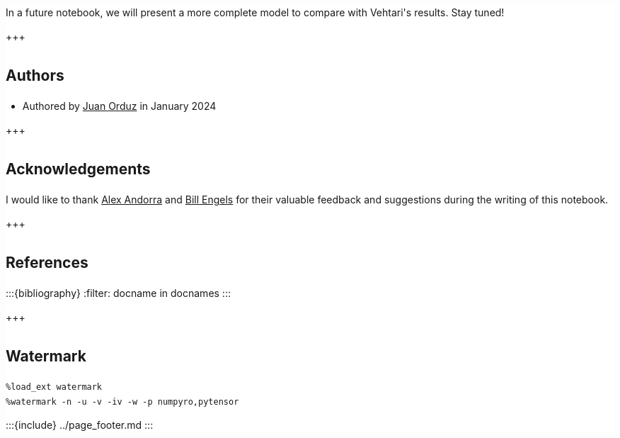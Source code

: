 In a future notebook, we will present a more complete model to compare with Vehtari's results. Stay tuned!

+++

## Authors
- Authored by [Juan Orduz](https://juanitorduz.github.io/) in January 2024 

+++

## Acknowledgements

I would like to thank [Alex Andorra](https://github.com/AlexAndorra) and [Bill Engels](https://github.com/bwengals) for their valuable feedback and suggestions during the writing of this notebook.

+++

## References
:::{bibliography}
:filter: docname in docnames
:::

+++

## Watermark

```{code-cell} ipython3
%load_ext watermark
%watermark -n -u -v -iv -w -p numpyro,pytensor
```

:::{include} ../page_footer.md
:::
